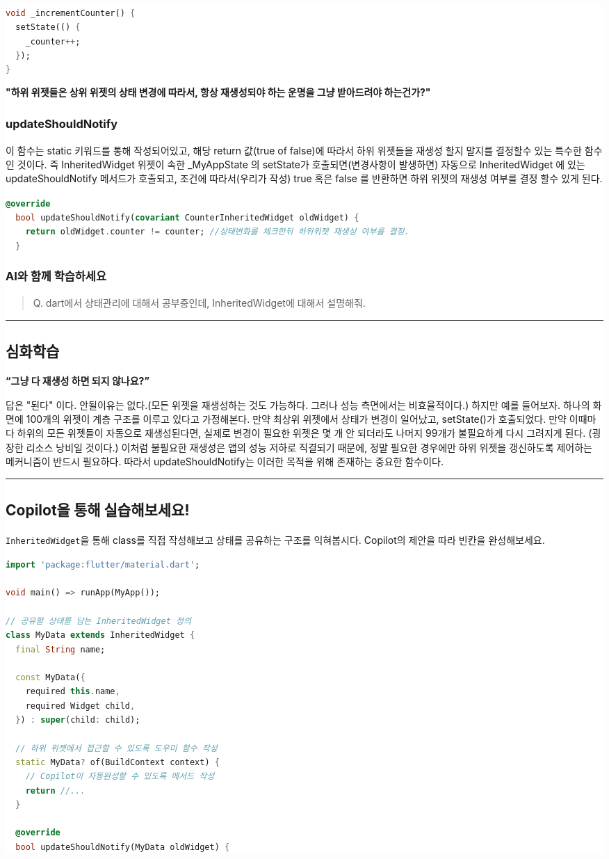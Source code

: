 ```dart
void _incrementCounter() {
  setState(() {
    _counter++;
  });
}
```

**"하위 위젯들은 상위 위젯의 상태 변경에 따라서, 항상 재생성되야 하는 운명을 그냥 받아드려야 하는건가?"**

### updateShouldNotify
이 함수는 static 키워드를 통해 작성되어있고, 해당 return 값(true of false)에 따라서 하위 위젯들을 재생성 할지 말지를 결정할수 있는 특수한 함수인 것이다. 즉 InheritedWidget 위젯이 속한 _MyAppState 의 setState가 호출되면(변경사항이 발생하면) 자동으로 InheritedWidget 에 있는 updateShouldNotify 메서드가 호출되고, 조건에 따라서(우리가 작성) true 혹은 false 를 반환하면 하위 위젯의 재생성 여부를 결정 할수 있게 된다.

```dart
@override
  bool updateShouldNotify(covariant CounterInheritedWidget oldWidget) {
    return oldWidget.counter != counter; //상태변화를 체크한뒤 하위위젯 재생성 여부를 결정.
  }
```


### AI와 함께 학습하세요
>Q. dart에서 상태관리에 대해서 공부중인데, InheritedWidget에 대해서 설명해줘.


---

## 심화학습
**“그냥 다 재생성 하면 되지 않나요?”**

답은 "된다" 이다. 안될이유는 없다.(모든 위젯을 재생성하는 것도 가능하다. 그러나 성능 측면에서는 비효율적이다.) 하지만 예를 들어보자. 하나의 화면에 100개의 위젯이 계층 구조를 이루고 있다고 가정해본다. 만약 최상위 위젯에서 상태가 변경이 일어났고, setState()가 호출되었다. 만약 이때마다 하위의 모든 위젯들이 자동으로 재생성된다면, 실제로 변경이 필요한 위젯은 몇 개 안 되더라도 나머지 99개가 불필요하게 다시 그려지게 된다. (굉장한 리소스 낭비일 것이다.) 이처럼 불필요한 재생성은 앱의 성능 저하로 직결되기 때문에, 정말 필요한 경우에만 하위 위젯을 갱신하도록 제어하는 메커니즘이 반드시 필요하다. 따라서 updateShouldNotify는 이러한 목적을 위해 존재하는 중요한 함수이다.

---


## **Copilot을 통해 실습해보세요!**
`InheritedWidget`을 통해 class를 직접 작성해보고 상태를 공유하는 구조를 익혀봅시다.
Copilot의 제안을 따라 빈칸을 완성해보세요.


```dart
import 'package:flutter/material.dart';

void main() => runApp(MyApp());

// 공유할 상태를 담는 InheritedWidget 정의
class MyData extends InheritedWidget {
  final String name;

  const MyData({
    required this.name,
    required Widget child,
  }) : super(child: child);

  // 하위 위젯에서 접근할 수 있도록 도우미 함수 작성
  static MyData? of(BuildContext context) {
    // Copilot이 자동완성할 수 있도록 메서드 작성
    return //...
  }

  @override
  bool updateShouldNotify(MyData oldWidget) {
```